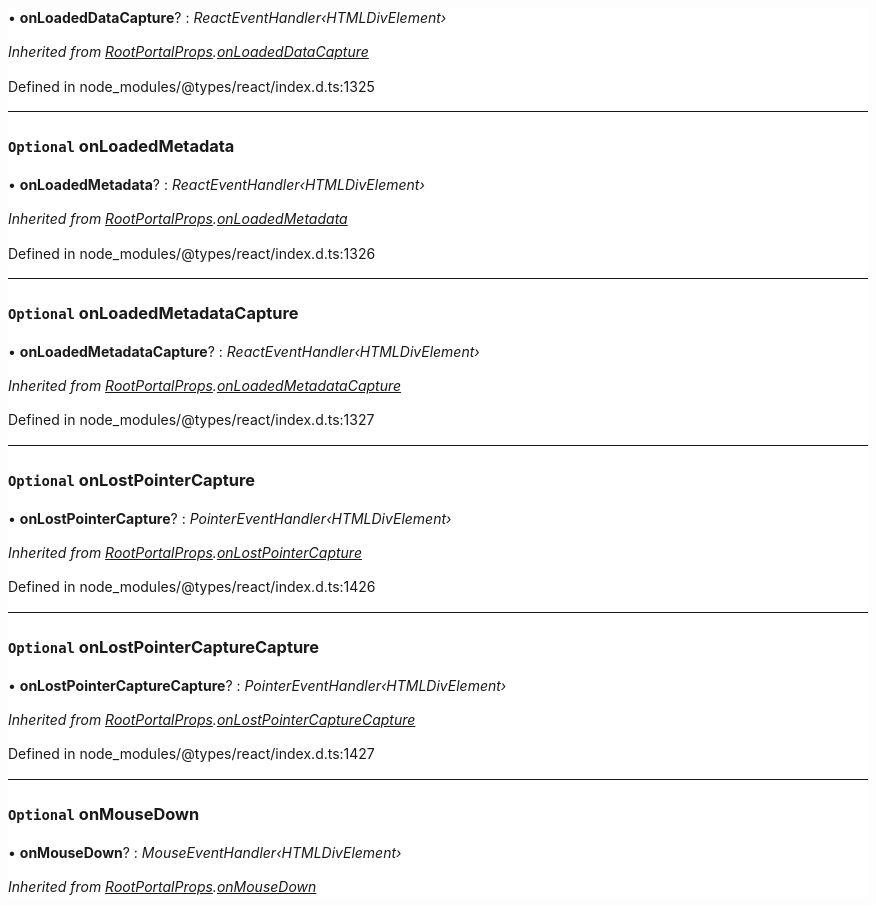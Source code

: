 • **onLoadedDataCapture**? : *ReactEventHandler‹HTMLDivElement›*

*Inherited from [RootPortalProps](rootportalprops.md).[onLoadedDataCapture](rootportalprops.md#optional-onloadeddatacapture)*

Defined in node_modules/@types/react/index.d.ts:1325

___

### `Optional` onLoadedMetadata

• **onLoadedMetadata**? : *ReactEventHandler‹HTMLDivElement›*

*Inherited from [RootPortalProps](rootportalprops.md).[onLoadedMetadata](rootportalprops.md#optional-onloadedmetadata)*

Defined in node_modules/@types/react/index.d.ts:1326

___

### `Optional` onLoadedMetadataCapture

• **onLoadedMetadataCapture**? : *ReactEventHandler‹HTMLDivElement›*

*Inherited from [RootPortalProps](rootportalprops.md).[onLoadedMetadataCapture](rootportalprops.md#optional-onloadedmetadatacapture)*

Defined in node_modules/@types/react/index.d.ts:1327

___

### `Optional` onLostPointerCapture

• **onLostPointerCapture**? : *PointerEventHandler‹HTMLDivElement›*

*Inherited from [RootPortalProps](rootportalprops.md).[onLostPointerCapture](rootportalprops.md#optional-onlostpointercapture)*

Defined in node_modules/@types/react/index.d.ts:1426

___

### `Optional` onLostPointerCaptureCapture

• **onLostPointerCaptureCapture**? : *PointerEventHandler‹HTMLDivElement›*

*Inherited from [RootPortalProps](rootportalprops.md).[onLostPointerCaptureCapture](rootportalprops.md#optional-onlostpointercapturecapture)*

Defined in node_modules/@types/react/index.d.ts:1427

___

### `Optional` onMouseDown

• **onMouseDown**? : *MouseEventHandler‹HTMLDivElement›*

*Inherited from [RootPortalProps](rootportalprops.md).[onMouseDown](rootportalprops.md#optional-onmousedown)*
